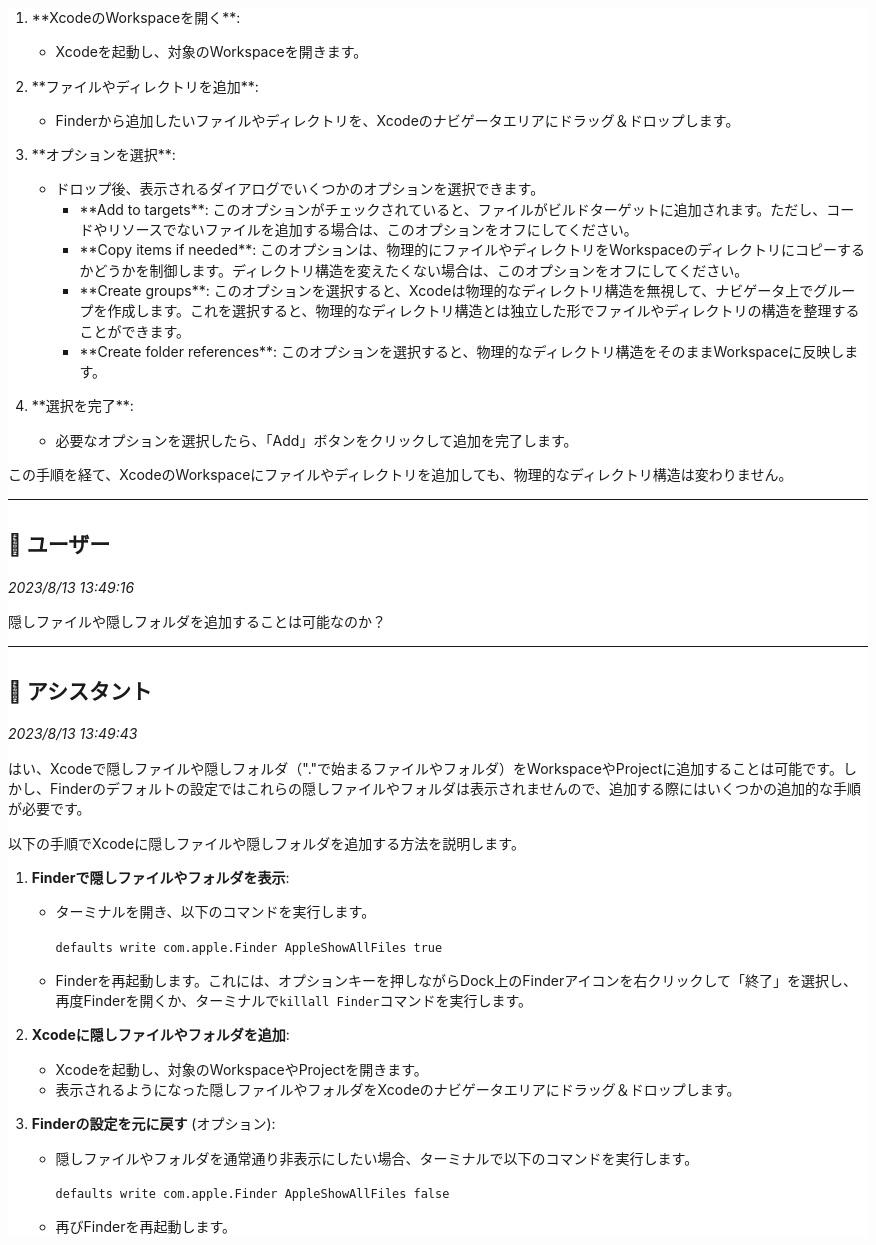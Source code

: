 1. \*\*XcodeのWorkspaceを開く\*\*:
    - Xcodeを起動し、対象のWorkspaceを開きます。

2. \*\*ファイルやディレクトリを追加\*\*:
    - Finderから追加したいファイルやディレクトリを、Xcodeのナビゲータエリアにドラッグ＆ドロップします。
  
3. \*\*オプションを選択\*\*:
    - ドロップ後、表示されるダイアログでいくつかのオプションを選択できます。
        - \*\*Add to targets\*\*: このオプションがチェックされていると、ファイルがビルドターゲットに追加されます。ただし、コードやリソースでないファイルを追加する場合は、このオプションをオフにしてください。
        - \*\*Copy items if needed\*\*: このオプションは、物理的にファイルやディレクトリをWorkspaceのディレクトリにコピーするかどうかを制御します。ディレクトリ構造を変えたくない場合は、このオプションをオフにしてください。
        - \*\*Create groups\*\*: このオプションを選択すると、Xcodeは物理的なディレクトリ構造を無視して、ナビゲータ上でグループを作成します。これを選択すると、物理的なディレクトリ構造とは独立した形でファイルやディレクトリの構造を整理することができます。
        - \*\*Create folder references\*\*: このオプションを選択すると、物理的なディレクトリ構造をそのままWorkspaceに反映します。 

4. \*\*選択を完了\*\*:
    - 必要なオプションを選択したら、「Add」ボタンをクリックして追加を完了します。

この手順を経て、XcodeのWorkspaceにファイルやディレクトリを追加しても、物理的なディレクトリ構造は変わりません。

---

## 👤 ユーザー
*2023/8/13 13:49:16*

隠しファイルや隠しフォルダを追加することは可能なのか？

---

## 🤖 アシスタント
*2023/8/13 13:49:43*

はい、Xcodeで隠しファイルや隠しフォルダ（"."で始まるファイルやフォルダ）をWorkspaceやProjectに追加することは可能です。しかし、Finderのデフォルトの設定ではこれらの隠しファイルやフォルダは表示されませんので、追加する際にはいくつかの追加的な手順が必要です。

以下の手順でXcodeに隠しファイルや隠しフォルダを追加する方法を説明します。

1. **Finderで隠しファイルやフォルダを表示**:
    - ターミナルを開き、以下のコマンドを実行します。
      ```bash
      defaults write com.apple.Finder AppleShowAllFiles true
      ```
    - Finderを再起動します。これには、オプションキーを押しながらDock上のFinderアイコンを右クリックして「終了」を選択し、再度Finderを開くか、ターミナルで`killall Finder`コマンドを実行します。

2. **Xcodeに隠しファイルやフォルダを追加**:
    - Xcodeを起動し、対象のWorkspaceやProjectを開きます。
    - 表示されるようになった隠しファイルやフォルダをXcodeのナビゲータエリアにドラッグ＆ドロップします。

3. **Finderの設定を元に戻す** (オプション):
    - 隠しファイルやフォルダを通常通り非表示にしたい場合、ターミナルで以下のコマンドを実行します。
      ```bash
      defaults write com.apple.Finder AppleShowAllFiles false
      ```
    - 再びFinderを再起動します。
